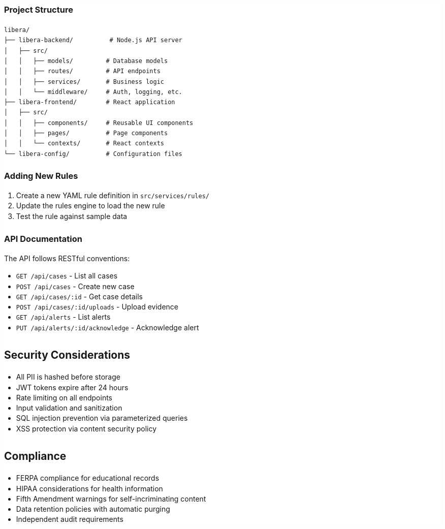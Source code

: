 ### Project Structure

```
libera/
├── libera-backend/          # Node.js API server
│   ├── src/
│   │   ├── models/         # Database models
│   │   ├── routes/         # API endpoints
│   │   ├── services/       # Business logic
│   │   └── middleware/     # Auth, logging, etc.
├── libera-frontend/        # React application
│   ├── src/
│   │   ├── components/     # Reusable UI components
│   │   ├── pages/          # Page components
│   │   └── contexts/       # React contexts
└── libera-config/          # Configuration files
```

### Adding New Rules

1. Create a new YAML rule definition in `src/services/rules/`
2. Update the rules engine to load the new rule
3. Test the rule against sample data

### API Documentation

The API follows RESTful conventions:

- `GET /api/cases` - List all cases
- `POST /api/cases` - Create new case
- `GET /api/cases/:id` - Get case details
- `POST /api/cases/:id/uploads` - Upload evidence
- `GET /api/alerts` - List alerts
- `PUT /api/alerts/:id/acknowledge` - Acknowledge alert

## Security Considerations

- All PII is hashed before storage
- JWT tokens expire after 24 hours
- Rate limiting on all endpoints
- Input validation and sanitization
- SQL injection prevention via parameterized queries
- XSS protection via content security policy

## Compliance

- FERPA compliance for educational records
- HIPAA considerations for health information
- Fifth Amendment warnings for self-incriminating content
- Data retention policies with automatic purging
- Independent audit requirements
